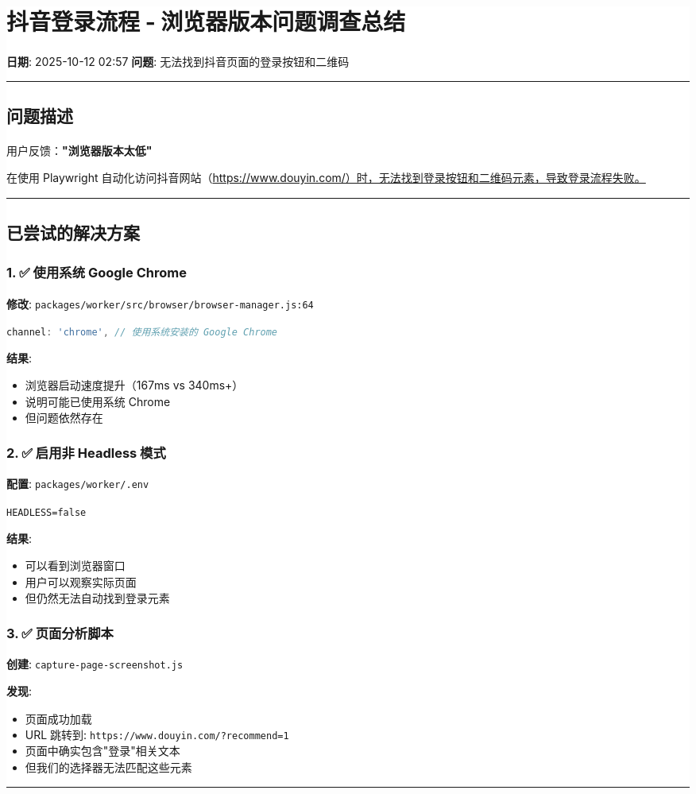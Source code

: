 # 抖音登录流程 - 浏览器版本问题调查总结

**日期**: 2025-10-12 02:57
**问题**: 无法找到抖音页面的登录按钮和二维码

---

## 问题描述

用户反馈：**"浏览器版本太低"**

在使用 Playwright 自动化访问抖音网站（https://www.douyin.com/）时，无法找到登录按钮和二维码元素，导致登录流程失败。

---

## 已尝试的解决方案

### 1. ✅ 使用系统 Google Chrome

**修改**: `packages/worker/src/browser/browser-manager.js:64`
```javascript
channel: 'chrome', // 使用系统安装的 Google Chrome
```

**结果**:
- 浏览器启动速度提升（167ms vs 340ms+）
- 说明可能已使用系统 Chrome
- 但问题依然存在

### 2. ✅ 启用非 Headless 模式

**配置**: `packages/worker/.env`
```
HEADLESS=false
```

**结果**:
- 可以看到浏览器窗口
- 用户可以观察实际页面
- 但仍然无法自动找到登录元素

### 3. ✅ 页面分析脚本

**创建**: `capture-page-screenshot.js`

**发现**:
- 页面成功加载
- URL 跳转到: `https://www.douyin.com/?recommend=1`
- 页面中确实包含"登录"相关文本
- 但我们的选择器无法匹配这些元素

---
